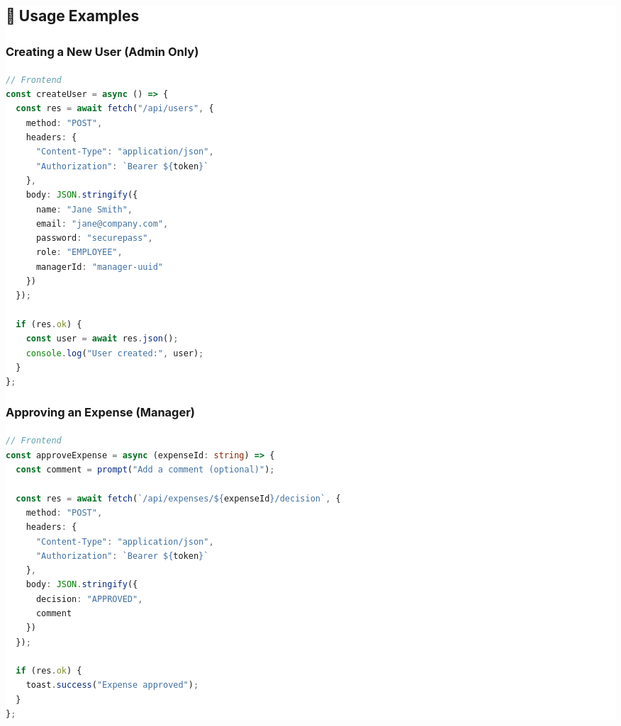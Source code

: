 
## 🚀 Usage Examples

### Creating a New User (Admin Only)

```typescript
// Frontend
const createUser = async () => {
  const res = await fetch("/api/users", {
    method: "POST",
    headers: {
      "Content-Type": "application/json",
      "Authorization": `Bearer ${token}`
    },
    body: JSON.stringify({
      name: "Jane Smith",
      email: "jane@company.com",
      password: "securepass",
      role: "EMPLOYEE",
      managerId: "manager-uuid"
    })
  });
  
  if (res.ok) {
    const user = await res.json();
    console.log("User created:", user);
  }
};
```

### Approving an Expense (Manager)

```typescript
// Frontend
const approveExpense = async (expenseId: string) => {
  const comment = prompt("Add a comment (optional)");
  
  const res = await fetch(`/api/expenses/${expenseId}/decision`, {
    method: "POST",
    headers: {
      "Content-Type": "application/json",
      "Authorization": `Bearer ${token}`
    },
    body: JSON.stringify({
      decision: "APPROVED",
      comment
    })
  });
  
  if (res.ok) {
    toast.success("Expense approved");
  }
};
```
